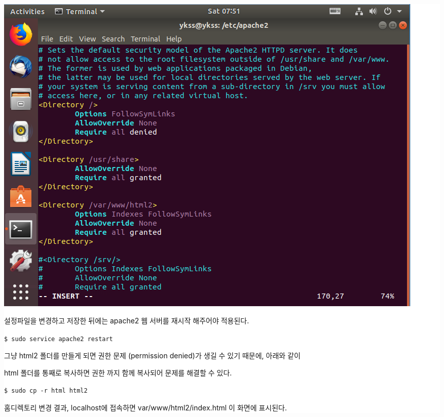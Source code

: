 ![lab7_4](/assets/images/lab7_4.png)



설정파일을 변경하고 저장한 뒤에는 apache2 웹 서버를 재시작 해주어야 적용된다.

```
$ sudo service apache2 restart
```

그냥 html2 폴더를 만들게 되면 권한 문제 (permission denied)가 생길 수 있기 때문에, 아래와 같이

html 폴더를 통째로 복사하면 권한 까지 함께 복사되어 문제를 해결할 수 있다.

```
$ sudo cp -r html html2
```

홈디렉토리 변경 결과, localhost에 접속하면  var/www/html2/index.html 이 화면에 표시된다.
